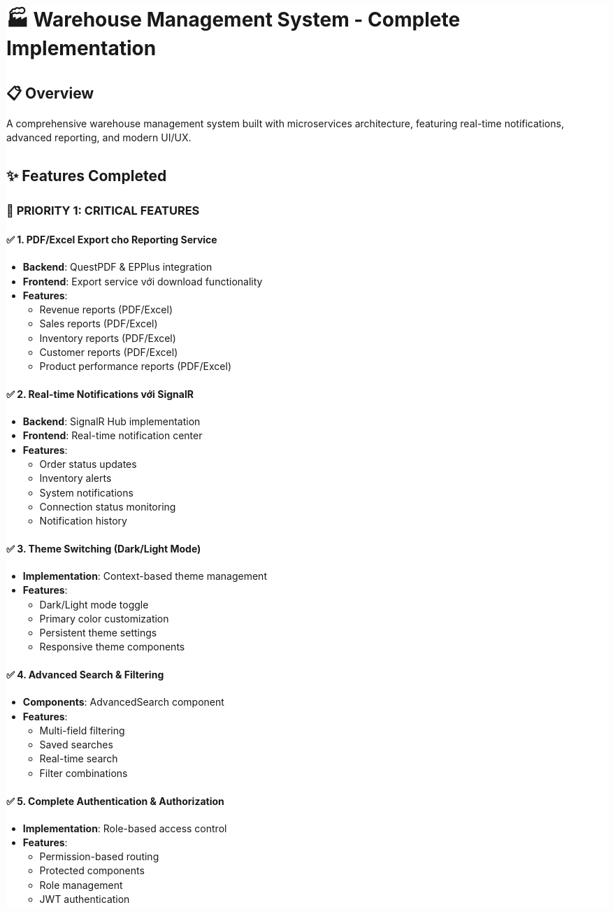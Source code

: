 # 🏭 Warehouse Management System - Complete Implementation

## 📋 Overview

A comprehensive warehouse management system built with microservices architecture, featuring real-time notifications, advanced reporting, and modern UI/UX.

## ✨ Features Completed

### 🎯 **PRIORITY 1: CRITICAL FEATURES**

#### ✅ **1. PDF/Excel Export cho Reporting Service**
- **Backend**: QuestPDF & EPPlus integration
- **Frontend**: Export service với download functionality
- **Features**:
  - Revenue reports (PDF/Excel)
  - Sales reports (PDF/Excel)
  - Inventory reports (PDF/Excel)
  - Customer reports (PDF/Excel)
  - Product performance reports (PDF/Excel)

#### ✅ **2. Real-time Notifications với SignalR**
- **Backend**: SignalR Hub implementation
- **Frontend**: Real-time notification center
- **Features**:
  - Order status updates
  - Inventory alerts
  - System notifications
  - Connection status monitoring
  - Notification history

#### ✅ **3. Theme Switching (Dark/Light Mode)**
- **Implementation**: Context-based theme management
- **Features**:
  - Dark/Light mode toggle
  - Primary color customization
  - Persistent theme settings
  - Responsive theme components

#### ✅ **4. Advanced Search & Filtering**
- **Components**: AdvancedSearch component
- **Features**:
  - Multi-field filtering
  - Saved searches
  - Real-time search
  - Filter combinations

#### ✅ **5. Complete Authentication & Authorization**
- **Implementation**: Role-based access control
- **Features**:
  - Permission-based routing
  - Protected components
  - Role management
  - JWT authentication
